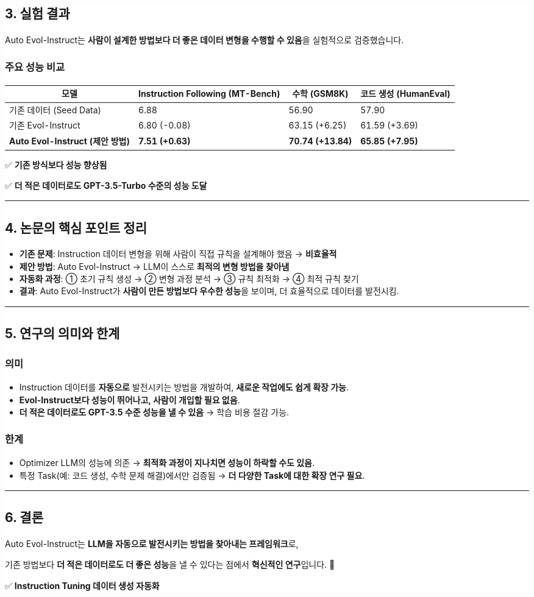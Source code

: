 
## 3. 실험 결과

Auto Evol-Instruct는 **사람이 설계한 방법보다 더 좋은 데이터 변형을 수행할 수 있음**을 실험적으로 검증했습니다.

### 주요 성능 비교

| 모델 | Instruction Following (MT-Bench) | 수학 (GSM8K) | 코드 생성 (HumanEval) |
| --- | --- | --- | --- |
| 기존 데이터 (Seed Data) | 6.88 | 56.90 | 57.90 |
| 기존 Evol-Instruct | 6.80 (-0.08) | 63.15 (+6.25) | 61.59 (+3.69) |
| **Auto Evol-Instruct (제안 방법)** | **7.51 (+0.63)** | **70.74 (+13.84)** | **65.85 (+7.95)** |

✅ **기존 방식보다 성능 향상됨**

✅ **더 적은 데이터로도 GPT-3.5-Turbo 수준의 성능 도달**

---

## 4. 논문의 핵심 포인트 정리

- **기존 문제**: Instruction 데이터 변형을 위해 사람이 직접 규칙을 설계해야 했음 → **비효율적**
- **제안 방법**: Auto Evol-Instruct → LLM이 스스로 **최적의 변형 방법을 찾아냄**
- **자동화 과정**: ① 초기 규칙 생성 → ② 변형 과정 분석 → ③ 규칙 최적화 → ④ 최적 규칙 찾기
- **결과**: Auto Evol-Instruct가 **사람이 만든 방법보다 우수한 성능**을 보이며, 더 효율적으로 데이터를 발전시킴.

---

## 5. 연구의 의미와 한계

### 의미

- Instruction 데이터를 **자동으로** 발전시키는 방법을 개발하여, **새로운 작업에도 쉽게 확장 가능**.
- **Evol-Instruct보다 성능이 뛰어나고, 사람이 개입할 필요 없음**.
- **더 적은 데이터로도 GPT-3.5 수준 성능을 낼 수 있음** → 학습 비용 절감 가능.

### 한계

- Optimizer LLM의 성능에 의존 → **최적화 과정이 지나치면 성능이 하락할 수도 있음**.
- 특정 Task(예: 코드 생성, 수학 문제 해결)에서만 검증됨 → **더 다양한 Task에 대한 확장 연구 필요**.

---

## 6. 결론

Auto Evol-Instruct는 **LLM을 자동으로 발전시키는 방법을 찾아내는 프레임워크**로,

기존 방법보다 **더 적은 데이터로도 더 좋은 성능**을 낼 수 있다는 점에서 **혁신적인 연구**입니다. 🚀

✅ **Instruction Tuning 데이터 생성 자동화**
